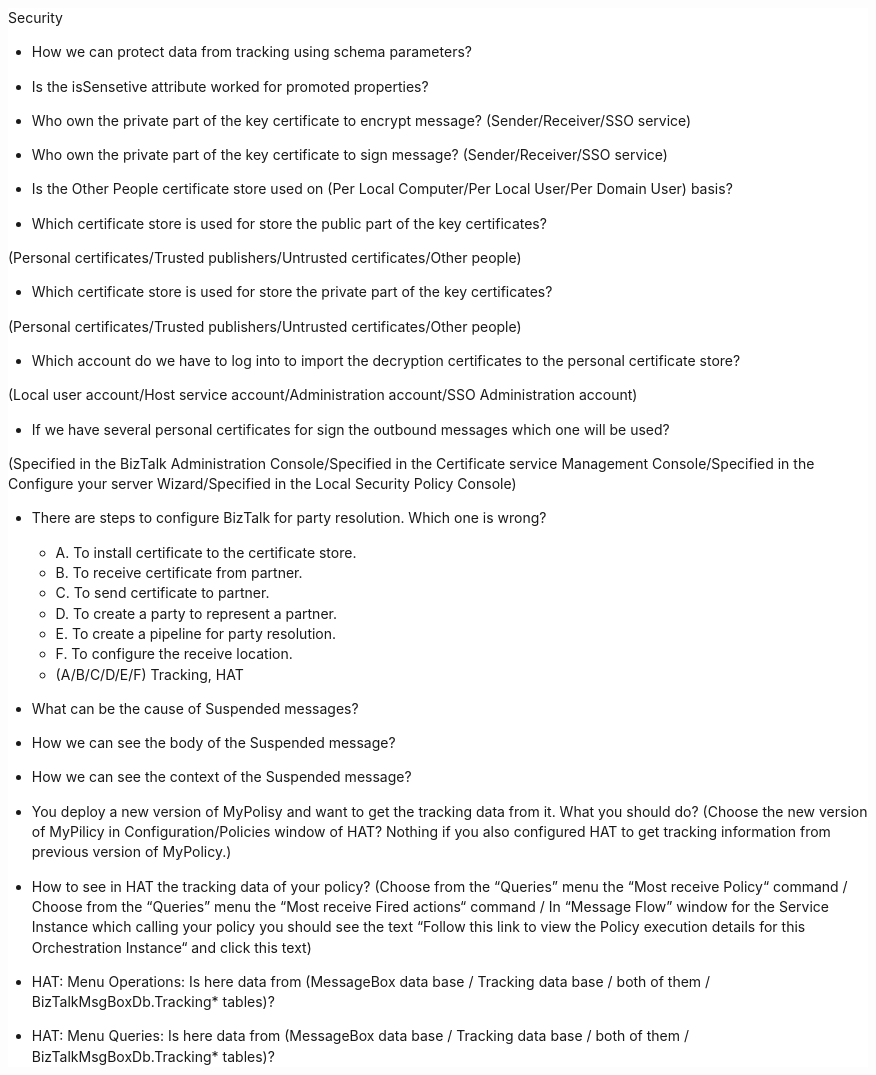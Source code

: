 Security
+ How we can protect data from tracking using schema parameters?

+ Is the isSensetive attribute worked for promoted properties?

+ Who own the private part of the key certificate to encrypt message?
 (Sender/Receiver/SSO service)
+ Who own the private part of the key certificate to sign message?
 (Sender/Receiver/SSO service)
+ Is the Other People certificate store used on (Per Local Computer/Per Local User/Per Domain User) basis?

+ Which certificate store is used for store the public part of the key certificates?

(Personal certificates/Trusted publishers/Untrusted certificates/Other people)
+ Which certificate store is used for store the private part of the key certificates?

(Personal certificates/Trusted publishers/Untrusted certificates/Other people)
+ Which account do we have to log into to import the decryption certificates to the personal certificate store?

(Local user account/Host service account/Administration account/SSO Administration account)
+ If we have several personal certificates for sign the outbound messages which one will be used?

(Specified in the BizTalk Administration Console/Specified in the Certificate service Management Console/Specified in the Configure your server Wizard/Specified in the Local Security Policy Console)
+ There are steps to configure BizTalk for party resolution. Which one is wrong?

	 + A. To install certificate to the certificate store.
	 + B. To receive certificate from partner.
	 + C. To send certificate to partner.
	 + D. To create a party to represent a partner.
	 + E. To create a pipeline for party resolution.
	 + F. To configure the receive location.
	 + (A/B/C/D/E/F)
Tracking, HAT
+ What can be the cause of Suspended messages?

+ How we can see the body of the Suspended message?

+ How we can see the context of the Suspended message?

+ You deploy a new version of MyPolisy and want to get the tracking data from it. What you should do?
 (Choose the new version of MyPilicy in Configuration/Policies window of HAT?
 Nothing if you also configured HAT to get tracking information from previous version of MyPolicy.)
+ How to see in HAT the tracking data of your policy?
 (Choose from the “Queries” menu the “Most receive Policy“ command / Choose from the “Queries” menu the “Most receive Fired actions“ command / In “Message Flow” window for the Service Instance which calling your policy you should see the text “Follow this link to view the Policy execution details for this Orchestration Instance“ and click this text)
+ HAT: Menu Operations: Is here data from (MessageBox data base / Tracking data base / both of them / BizTalkMsgBoxDb.Tracking* tables)?

+ HAT: Menu Queries: Is here data from (MessageBox data base / Tracking data base / both of them / BizTalkMsgBoxDb.Tracking* tables)?
